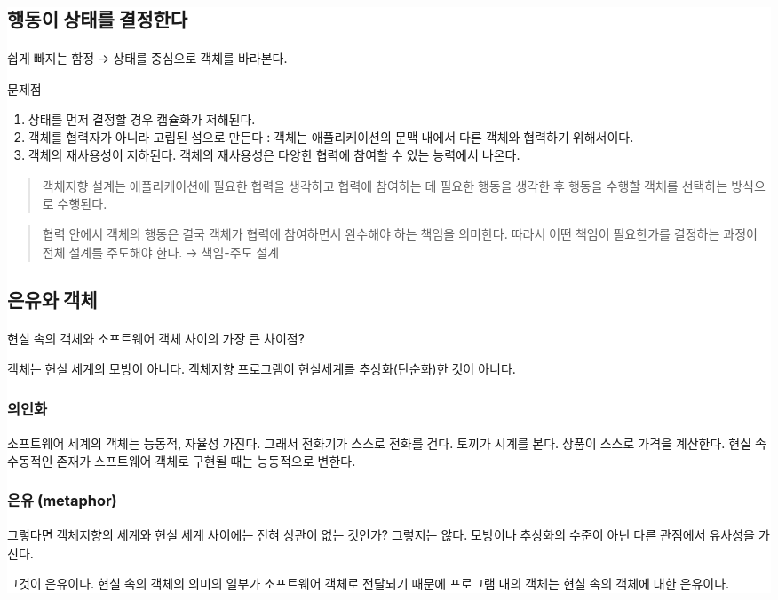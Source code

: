 ## 행동이 상태를 결정한다

쉽게 빠지는 함정 → 상태를 중심으로 객체를 바라본다.

문제점 

1. 상태를 먼저  결정할 경우 캡슐화가 저해된다. 
2. 객체를 협력자가 아니라 고립된 섬으로 만든다 : 객체는 애플리케이션의 문맥 내에서 다른 객체와 협력하기 위해서이다. 
3. 객체의 재사용성이 저하된다.  객체의 재사용성은 다양한 협력에 참여할 수 있는 능력에서 나온다. 

> 객체지향 설계는 애플리케이션에 필요한 협력을 생각하고 협력에 참여하는 데 필요한 행동을 생각한 후 행동을 수행할 객체를 선택하는 방식으로 수행된다.
> 

> 협력 안에서 객체의 행동은 결국 객체가 협력에 참여하면서 완수해야 하는 책임을 의미한다. 따라서 어떤 책임이 필요한가를 결정하는 과정이 전체 설계를 주도해야 한다. → 책임-주도 설계
> 

## 은유와 객체

현실 속의 객체와 소프트웨어 객체 사이의 가장 큰 차이점? 

객체는 현실 세계의 모방이 아니다.  객체지향 프로그램이 현실세계를 추상화(단순화)한 것이 아니다. 

### 의인화

소프트웨어 세계의 객체는 능동적, 자율성 가진다. 그래서 전화기가 스스로 전화를 건다. 토끼가 시계를 본다. 상품이 스스로 가격을 계산한다. 현실 속 수동적인 존재가 스프트웨어 객체로 구현될 때는 능동적으로 변한다. 

### 은유 (metaphor)

그렇다면 객체지향의 세계와 현실 세계 사이에는 전혀 상관이 없는 것인가?  그렇지는 않다. 모방이나 추상화의 수준이 아닌 다른 관점에서 유사성을 가진다. 

그것이 은유이다. 현실 속의 객체의 의미의 일부가 소프트웨어 객체로 전달되기 때문에 프로그램 내의 객체는 현실 속의 객체에 대한 은유이다.
